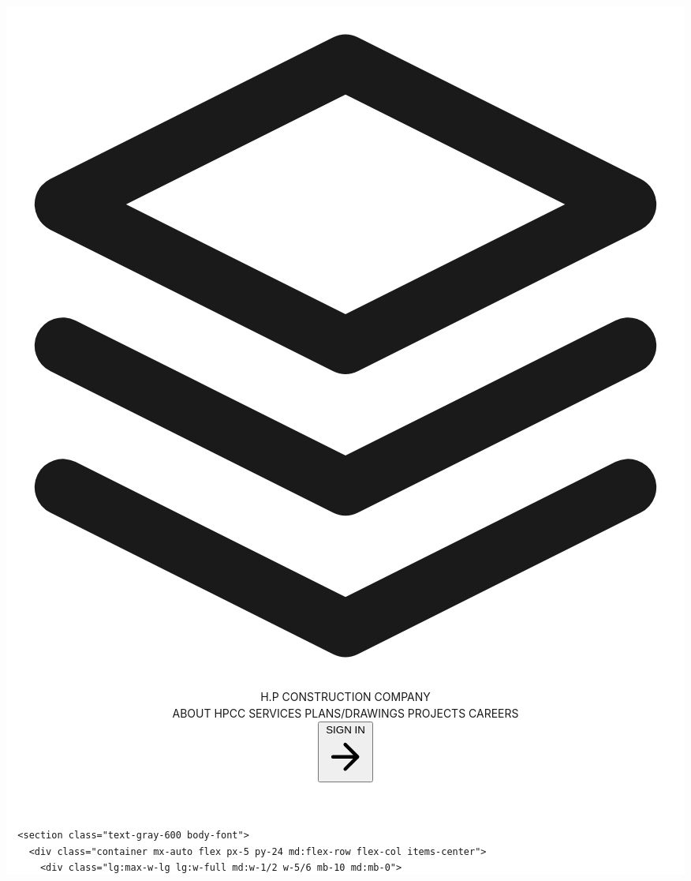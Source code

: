<!doctype html>
<html>
<head>
  <meta charset="UTF-8">
  <meta name="viewport" content="width=device-width, initial-scale=1.0">
  <script src="https://cdn.tailwindcss.com"></script>
  <script>/* ... */</script>
  <style type="text/tailwindcss">
 
    .py-24 {
        padding-top: 2rem;
        padding-bottom: 1rem;
    }
    
  </style>
</head>
<body>
    
  <div class="lg:content-auto">
    <!-- ... -->
    <header class="text-gray-600 body-font">
        <div class="container mx-auto flex flex-wrap p-5 flex-col md:flex-row items-center">
          <a class="flex title-font font-medium items-center text-gray-900 mb-4 md:mb-0">
            <svg xmlns="http://www.w3.org/2000/svg" fill="none" stroke="currentColor" stroke-linecap="round" stroke-linejoin="round" stroke-width="2" class="w-10 h-10 text-white p-2 bg-indigo-500 rounded-full" viewBox="0 0 24 24">
              <path d="M12 2L2 7l10 5 10-5-10-5zM2 17l10 5 10-5M2 12l10 5 10-5"></path>
            </svg>
            <span class="ml-3 text-Xl">H.P CONSTRUCTION COMPANY</span>
          </a>
          <nav class="md:ml-auto md:mr-auto flex flex-wrap items-center text-base justify-center">
            <a class="mr-5 hover:text-gray-900">ABOUT HPCC</a>
            <a class="mr-5 hover:text-gray-900">SERVICES</a>
            <a class="mr-5 hover:text-gray-900">PLANS/DRAWINGS</a>
            <a class="mr-5 hover:text-gray-900">PROJECTS</a>
            <a class="mr-5 hover:text-gray-900">CAREERS</a>
          </nav>
          <button class="inline-flex items-center bg-gray-100 border-0 py-1 px-3 focus:outline-none hover:bg-gray-200 rounded text-base mt-4 md:mt-0">SIGN IN
            <svg fill="none" stroke="currentColor" stroke-linecap="round" stroke-linejoin="round" stroke-width="2" class="w-4 h-4 ml-1" viewBox="0 0 24 24">
              <path d="M5 12h14M12 5l7 7-7 7"></path>
            </svg>
          </button>
        </div>
      </header>
      
      <section class="text-gray-600 body-font">
        <div class="container mx-auto flex px-5 py-24 md:flex-row flex-col items-center">
          <div class="lg:max-w-lg lg:w-full md:w-1/2 w-5/6 mb-10 md:mb-0">